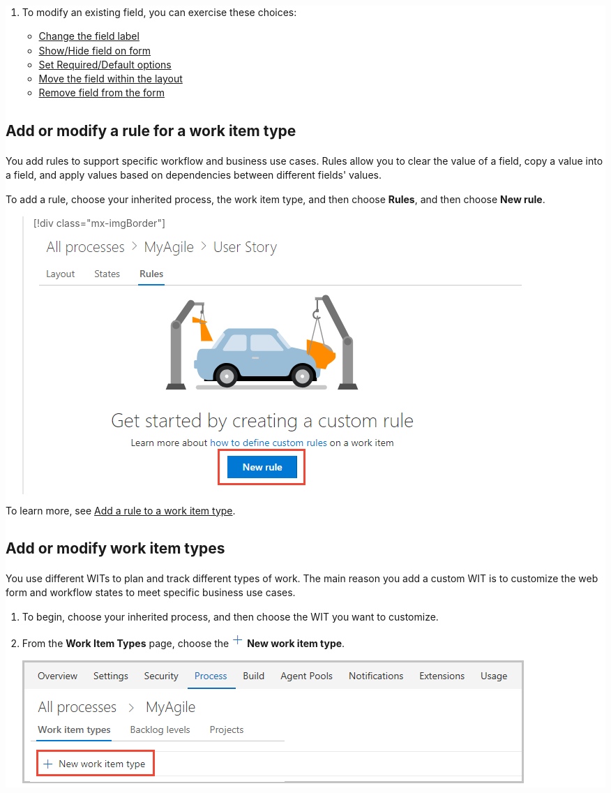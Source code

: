 1. To modify an existing field, you can exercise these choices: 

	- [Change the field label](customize-process-field.md#rename-field)  
	- [Show/Hide field on form](customize-process-field.md#show-hide-field)  
	- [Set Required/Default options](customize-process-field.md#options)  
	- [Move the field within the layout](customize-process-form.md#move-field)
	- [Remove field from the form](customize-process-field.md#remove-field) 

## Add or modify a rule for a work item type
 
You add rules to support specific workflow and business use cases. Rules allow you to clear the value of a field, copy a value into a field, and apply values based on dependencies between different fields' values. 

To add a rule, choose your inherited process, the work item type, and then choose **Rules**, and then choose **New rule**.   

> [!div class="mx-imgBorder"]  
> ![Process, WIT, Bug, Layout, New custom control](media/rules/custom-rule-create-rule.png) 

To learn more, see [Add a rule to a work item type](custom-rules.md).

## Add or modify work item types

You use different WITs to plan and track different types of work. The main reason you add a custom WIT is to customize the web form and workflow states to meet specific business use cases.

1. To begin, choose your inherited process, and then choose the WIT you want to customize. 

1. From the **Work Item Types** page, choose the ![ ](../../../media/icons/blue-add-icon.png) **New work item type**.

	<img src="media/process/cpwit-add-new-wit.png" alt="Process, Inherited process, Work Item Types, Add new work item type" style="border: 2px solid #C3C3C3;" />
